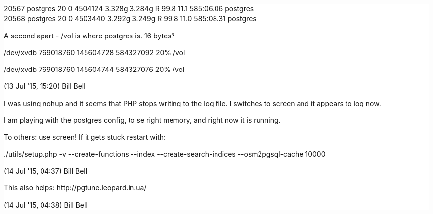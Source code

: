 20567 postgres 20 0 4504124 3.328g 3.284g R 99.8 11.1 585:06.06 postgres<br />
20568 postgres 20 0 4503440 3.292g 3.249g R 99.8 11.0 585:08.31 postgres</p>
<p>A second apart - /vol is where postgres is. 16 bytes?</p>
<p>/dev/xvdb 769018760 145604728 584327092 20% /vol</p>
<p>/dev/xvdb 769018760 145604744 584327076 20% /vol</p>
</div>
<div id="comment-44157-info" class="comment-info">
<span class="comment-age">(13 Jul '15, 15:20)</span> <span class="comment-user userinfo">Bill Bell</span>
</div>
</div>
<span id="44168"></span>
<div id="comment-44168" class="comment">
<div id="post-44168-score" class="comment-score">
&#10;</div>
<div class="comment-text">
<p>I was using nohup and it seems that PHP stops writing to the log file. I switches to screen and it appears to log now.</p>
<p>I am playing with the postgres config, to se right memory, and right now it is running.</p>
<p>To others: use screen! If it gets stuck restart with:</p>
<p>./utils/setup.php -v --create-functions --index --create-search-indices --osm2pgsql-cache 10000</p>
</div>
<div id="comment-44168-info" class="comment-info">
<span class="comment-age">(14 Jul '15, 04:37)</span> <span class="comment-user userinfo">Bill Bell</span>
</div>
</div>
<span id="44169"></span>
<div id="comment-44169" class="comment">
<div id="post-44169-score" class="comment-score">
&#10;</div>
<div class="comment-text">
<p>This also helps: <a href="http://pgtune.leopard.in.ua/">http://pgtune.leopard.in.ua/</a></p>
</div>
<div id="comment-44169-info" class="comment-info">
<span class="comment-age">(14 Jul '15, 04:38)</span> <span class="comment-user userinfo">Bill Bell</span>
</div>
</div>
</div>
<div id="comment-tools-44155" class="comment-tools">
&#10;</div>
<div class="clear">
&#10;</div>
<div id="comment-44155-form-container" class="comment-form-container">
&#10;</div>
<div class="clear">
&#10;</div>
</div></td>
</tr>
</tbody>
</table>

</div>

</div>

